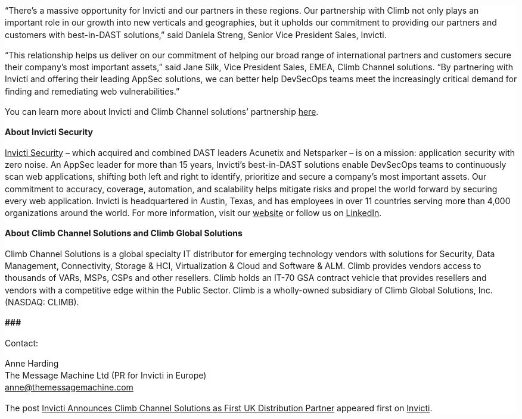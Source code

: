 

<p>“There’s a massive opportunity for Invicti and our partners in these regions. Our partnership with Climb not only plays an important role in our growth into new verticals and geographies, but it upholds our commitment to providing our partners and customers with best-in-DAST solutions,” said Daniela Streng, Senior Vice President Sales, Invicti.</p>



<p>“This relationship helps us deliver on our commitment of helping our broad range of international partners and customers secure their company’s most important assets,” said Jane Silk, Vice President Sales, EMEA, Climb Channel solutions. “By partnering with Invicti and offering their leading AppSec solutions, we can better help DevSecOps teams meet the increasingly critical demand for finding and remediating web vulnerabilities.”</p>



<p>You can learn more about Invicti and Climb Channel solutions’ partnership <a href="https://www.climbcs.co.uk/vendors/invicti/" target="_blank" rel="noreferrer noopener nofollow">here</a>.</p>



<p><strong>About Invicti Security</strong></p>



<p><a href="https://www.invicti.com/">Invicti Security</a> – which acquired and combined DAST leaders Acunetix and Netsparker – is on a mission: application security with zero noise. An AppSec leader for more than 15 years, Invicti&#8217;s best-in-DAST solutions enable DevSecOps teams to continuously scan web applications, shifting both left and right to identify, prioritize and secure a company&#8217;s most important assets. Our commitment to accuracy, coverage, automation, and scalability helps mitigate risks and propel the world forward by securing every web application. Invicti is headquartered in Austin, Texas, and has employees in over 11 countries serving more than 4,000 organizations around the world. For more information, visit our <a href="https://www.invicti.com/">website</a> or follow us on <a href="https://www.linkedin.com/company/invicti-security/">LinkedIn</a>. </p>



<p><strong>About Climb Channel Solutions and Climb Global Solutions</strong>&nbsp;<br></p>



<p>Climb Channel Solutions is a global specialty IT distributor for emerging technology vendors with solutions for Security, Data Management, Connectivity, Storage &amp; HCI, Virtualization &amp; Cloud and Software &amp; ALM. Climb provides vendors access to thousands of VARs, MSPs, CSPs and other resellers. Climb holds an IT-70 GSA contract vehicle that provides resellers and vendors with a competitive edge within the Public Sector. Climb is a wholly-owned subsidiary of Climb Global Solutions, Inc. (NASDAQ: CLIMB).&nbsp;</p>



<p><strong>###</strong></p>



<p>Contact: &nbsp;</p>



<p>Anne Harding<br>The Message Machine Ltd (PR for Invicti in Europe)<br><a href="mailto:anne@themessagemachine.com" target="_blank" rel="noreferrer noopener">anne@themessagemachine.com</a></p>
<p>The post <a rel="nofollow" href="https://www.invicti.com/blog/news/invicti-announces-climb-channel-solutions-as-first-uk-distribution-partner/">Invicti Announces Climb Channel Solutions as First UK Distribution Partner</a> appeared first on <a rel="nofollow" href="https://www.invicti.com">Invicti</a>.</p>
